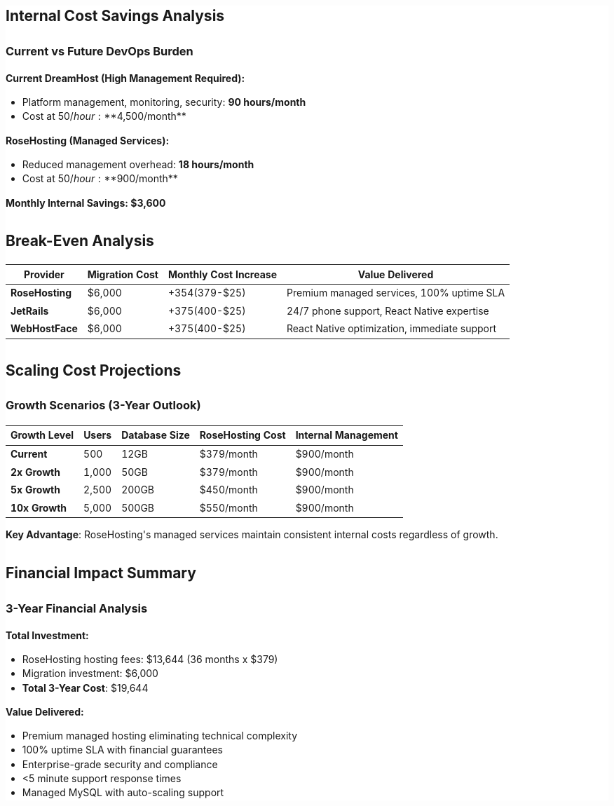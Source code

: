 ## Internal Cost Savings Analysis

### Current vs Future DevOps Burden

**Current DreamHost (High Management Required):**
- Platform management, monitoring, security: **90 hours/month**
- Cost at $50/hour: **$4,500/month**

**RoseHosting (Managed Services):**
- Reduced management overhead: **18 hours/month**  
- Cost at $50/hour: **$900/month**

**Monthly Internal Savings: $3,600**

## Break-Even Analysis

| Provider | Migration Cost | Monthly Cost Increase | Value Delivered |
|---|---|---|---|
| **RoseHosting** | $6,000 | +$354 ($379-$25) | Premium managed services, 100% uptime SLA |
| **JetRails** | $6,000 | +$375 ($400-$25) | 24/7 phone support, React Native expertise |
| **WebHostFace** | $6,000 | +$375 ($400-$25) | React Native optimization, immediate support |

## Scaling Cost Projections

### Growth Scenarios (3-Year Outlook)

| Growth Level | Users | Database Size | RoseHosting Cost | Internal Management |
|---|---|---|---|---|
| **Current** | 500 | 12GB | $379/month | $900/month |
| **2x Growth** | 1,000 | 50GB | $379/month | $900/month |
| **5x Growth** | 2,500 | 200GB | $450/month | $900/month |
| **10x Growth** | 5,000 | 500GB | $550/month | $900/month |

**Key Advantage**: RoseHosting's managed services maintain consistent internal costs regardless of growth.

## Financial Impact Summary

### 3-Year Financial Analysis

**Total Investment:**
- RoseHosting hosting fees: $13,644 (36 months x $379)
- Migration investment: $6,000
- **Total 3-Year Cost**: $19,644

**Value Delivered:**
- Premium managed hosting eliminating technical complexity
- 100% uptime SLA with financial guarantees
- Enterprise-grade security and compliance
- <5 minute support response times
- Managed MySQL with auto-scaling support
